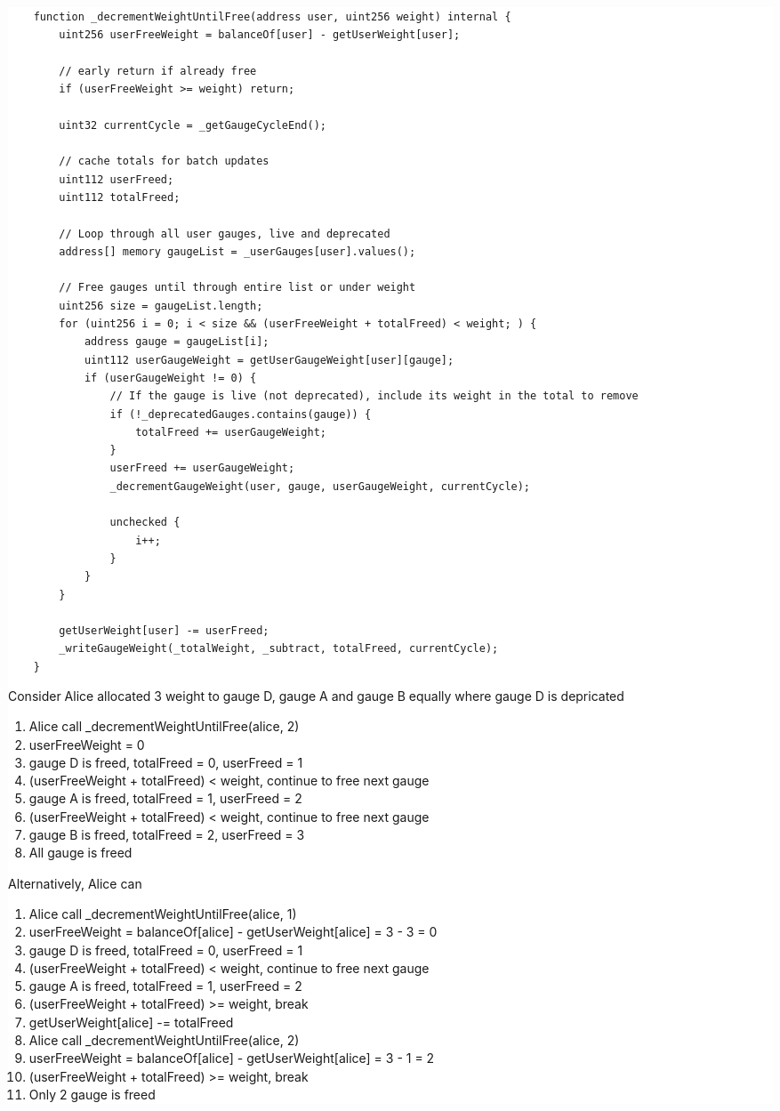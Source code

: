         function _decrementWeightUntilFree(address user, uint256 weight) internal {
            uint256 userFreeWeight = balanceOf[user] - getUserWeight[user];
    
            // early return if already free
            if (userFreeWeight >= weight) return;
    
            uint32 currentCycle = _getGaugeCycleEnd();
    
            // cache totals for batch updates
            uint112 userFreed;
            uint112 totalFreed;
    
            // Loop through all user gauges, live and deprecated
            address[] memory gaugeList = _userGauges[user].values();
    
            // Free gauges until through entire list or under weight
            uint256 size = gaugeList.length;
            for (uint256 i = 0; i < size && (userFreeWeight + totalFreed) < weight; ) {
                address gauge = gaugeList[i];
                uint112 userGaugeWeight = getUserGaugeWeight[user][gauge];
                if (userGaugeWeight != 0) {
                    // If the gauge is live (not deprecated), include its weight in the total to remove
                    if (!_deprecatedGauges.contains(gauge)) {
                        totalFreed += userGaugeWeight;
                    }
                    userFreed += userGaugeWeight;
                    _decrementGaugeWeight(user, gauge, userGaugeWeight, currentCycle);
    
                    unchecked {
                        i++;
                    }
                }
            }
    
            getUserWeight[user] -= userFreed;
            _writeGaugeWeight(_totalWeight, _subtract, totalFreed, currentCycle);
        }

Consider Alice allocated 3 weight to gauge D, gauge A and gauge B equally where gauge D is depricated

1.  Alice call \_decrementWeightUntilFree(alice, 2)
2.  userFreeWeight = 0
3.  gauge D is freed, totalFreed = 0, userFreed = 1
4.  (userFreeWeight + totalFreed) < weight, continue to free next gauge
5.  gauge A is freed, totalFreed = 1, userFreed = 2
6.  (userFreeWeight + totalFreed) < weight, continue to free next gauge
7.  gauge B is freed, totalFreed = 2, userFreed = 3
8.  All gauge is freed

Alternatively, Alice can

1.  Alice call \_decrementWeightUntilFree(alice, 1)
2.  userFreeWeight = balanceOf\[alice\] - getUserWeight\[alice\] = 3 - 3 = 0
3.  gauge D is freed, totalFreed = 0, userFreed = 1
4.  (userFreeWeight + totalFreed) < weight, continue to free next gauge
5.  gauge A is freed, totalFreed = 1, userFreed = 2
6.  (userFreeWeight + totalFreed) >= weight, break
7.  getUserWeight\[alice\] -= totalFreed
8.  Alice call \_decrementWeightUntilFree(alice, 2)
9.  userFreeWeight = balanceOf\[alice\] - getUserWeight\[alice\] = 3 - 1 = 2
10.  (userFreeWeight + totalFreed) >= weight, break
11.  Only 2 gauge is freed
